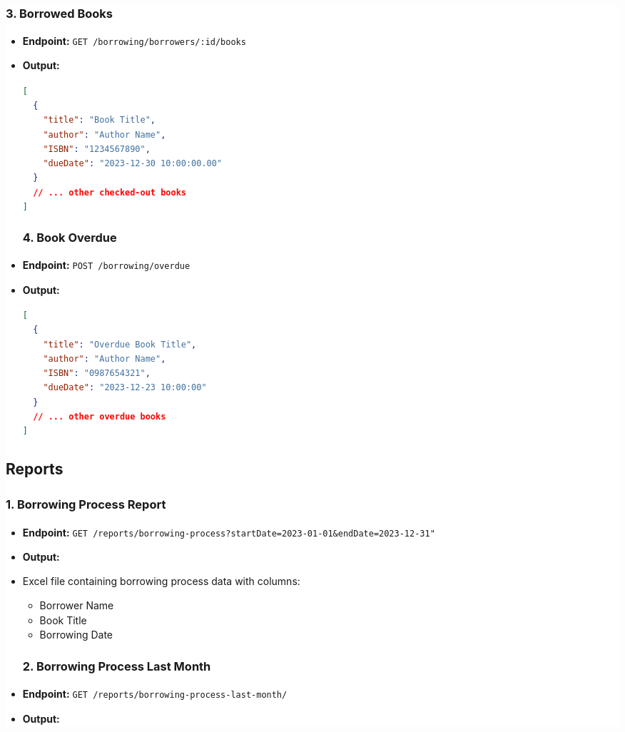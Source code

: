   ### 3. Borrowed Books

- **Endpoint:** `GET /borrowing/borrowers/:id/books`

- **Output:**

  ```json
  [
    {
      "title": "Book Title",
      "author": "Author Name",
      "ISBN": "1234567890",
      "dueDate": "2023-12-30 10:00:00.00"
    }
    // ... other checked-out books
  ]
  ```

  ### 4. Book Overdue

- **Endpoint:** `POST /borrowing/overdue`

- **Output:**

  ```json
  [
    {
      "title": "Overdue Book Title",
      "author": "Author Name",
      "ISBN": "0987654321",
      "dueDate": "2023-12-23 10:00:00"
    }
    // ... other overdue books
  ]
  ```

## Reports

### 1. Borrowing Process Report

- **Endpoint:** `GET /reports/borrowing-process?startDate=2023-01-01&endDate=2023-12-31"`

- **Output:**

- Excel file containing borrowing process data with columns:

  - Borrower Name
  - Book Title
  - Borrowing Date

  ### 2. Borrowing Process Last Month

- **Endpoint:** `GET /reports/borrowing-process-last-month/`
- **Output:**
